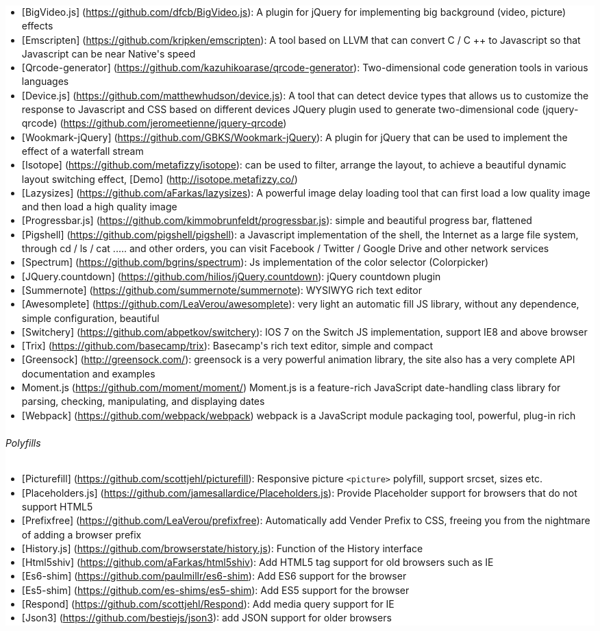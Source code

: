 + [BigVideo.js] (https://github.com/dfcb/BigVideo.js): A plugin for jQuery for implementing big background (video, picture) effects
+ [Emscripten] (https://github.com/kripken/emscripten): A tool based on LLVM that can convert C / C ++ to Javascript so that Javascript can be near Native's speed
+ [Qrcode-generator] (https://github.com/kazuhikoarase/qrcode-generator): Two-dimensional code generation tools in various languages
+ [Device.js] (https://github.com/matthewhudson/device.js): A tool that can detect device types that allows us to customize the response to Javascript and CSS based on different devices
JQuery plugin used to generate two-dimensional code (jquery-qrcode) (https://github.com/jeromeetienne/jquery-qrcode)
+ [Wookmark-jQuery] (https://github.com/GBKS/Wookmark-jQuery): A plugin for jQuery that can be used to implement the effect of a waterfall stream
+ [Isotope] (https://github.com/metafizzy/isotope): can be used to filter, arrange the layout, to achieve a beautiful dynamic layout switching effect, [Demo] (http://isotope.metafizzy.co/)
+ [Lazysizes] (https://github.com/aFarkas/lazysizes): A powerful image delay loading tool that can first load a low quality image and then load a high quality image
+ [Progressbar.js] (https://github.com/kimmobrunfeldt/progressbar.js): simple and beautiful progress bar, flattened
+ [Pigshell] (https://github.com/pigshell/pigshell): a Javascript implementation of the shell, the Internet as a large file system, through cd / ls / cat ..... and other orders, you can visit Facebook
/ Twitter / Google Drive and other network services
+ [Spectrum] (https://github.com/bgrins/spectrum): Js implementation of the color selector (Colorpicker)
+ [JQuery.countdown] (https://github.com/hilios/jQuery.countdown): jQuery countdown plugin
+ [Summernote] (https://github.com/summernote/summernote): WYSIWYG rich text editor
+ [Awesomplete] (https://github.com/LeaVerou/awesomplete): very light an automatic fill JS library, without any dependence, simple configuration, beautiful
+ [Switchery] (https://github.com/abpetkov/switchery): IOS 7 on the Switch JS implementation, support IE8 and above browser
+ [Trix] (https://github.com/basecamp/trix): Basecamp's rich text editor, simple and compact
+ [Greensock] (http://greensock.com/): greensock is a very powerful animation library, the site also has a very complete API documentation and examples
+ Moment.js (https://github.com/moment/moment/) Moment.js is a feature-rich JavaScript date-handling class library for parsing, checking, manipulating, and displaying dates
+ [Webpack] (https://github.com/webpack/webpack) webpack is a JavaScript module packaging tool, powerful, plug-in rich

###### Polyfills

+ [Picturefill] (https://github.com/scottjehl/picturefill): Responsive picture `<picture>` polyfill, support srcset, sizes etc.
+ [Placeholders.js] (https://github.com/jamesallardice/Placeholders.js): Provide Placeholder support for browsers that do not support HTML5
+ [Prefixfree] (https://github.com/LeaVerou/prefixfree): Automatically add Vender Prefix to CSS, freeing you from the nightmare of adding a browser prefix
+ [History.js] (https://github.com/browserstate/history.js): Function of the History interface
+ [Html5shiv] (https://github.com/aFarkas/html5shiv): Add HTML5 tag support for old browsers such as IE
+ [Es6-shim] (https://github.com/paulmillr/es6-shim): Add ES6 support for the browser
+ [Es5-shim] (https://github.com/es-shims/es5-shim): Add ES5 support for the browser
+ [Respond] (https://github.com/scottjehl/Respond): Add media query support for IE
+ [Json3] (https://github.com/bestiejs/json3): add JSON support for older browsers
